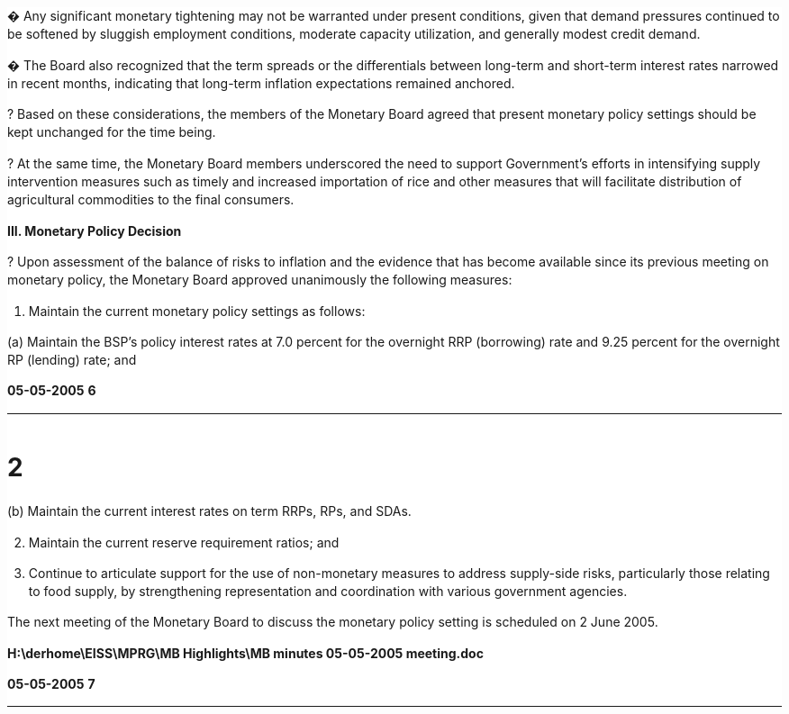 � Any significant monetary tightening may not be warranted under
present conditions, given that demand pressures continued to be
softened by sluggish employment conditions, moderate capacity
utilization, and generally modest credit demand.

� The Board also recognized that the term spreads or the differentials
between long-term and short-term interest rates narrowed in recent
months, indicating that long-term inflation expectations remained
anchored.

? Based on these considerations, the members of the Monetary Board
agreed that present monetary policy settings should be kept unchanged
for the time being.

? At the same time, the Monetary Board members underscored the need to
support Government’s efforts in intensifying supply intervention measures
such as timely and increased importation of rice and other measures that
will facilitate distribution of agricultural commodities to the final
consumers.

**III. Monetary Policy Decision**

? Upon assessment of the balance of risks to inflation and the evidence that
has become available since its previous meeting on monetary policy, the
Monetary Board approved unanimously the following measures:

1) Maintain the current monetary policy settings as follows:

(a) Maintain the BSP’s policy interest rates at 7.0 percent for the
overnight RRP (borrowing) rate and 9.25 percent for the overnight
RP (lending) rate; and

**05-05-2005** **6**


-----

# 2


(b) Maintain the current interest rates on term RRPs, RPs, and SDAs.

2) Maintain the current reserve requirement ratios; and

3) Continue to articulate support for the use of non-monetary measures to
address supply-side risks, particularly those relating to food supply, by
strengthening representation and coordination with various
government agencies.

The next meeting of the Monetary Board to discuss the monetary
policy setting is scheduled on 2 June 2005.

**H:\derhome\EISS\MPRG\MB Highlights\MB minutes 05-05-2005 meeting.doc**

**05-05-2005** **7**


-----

